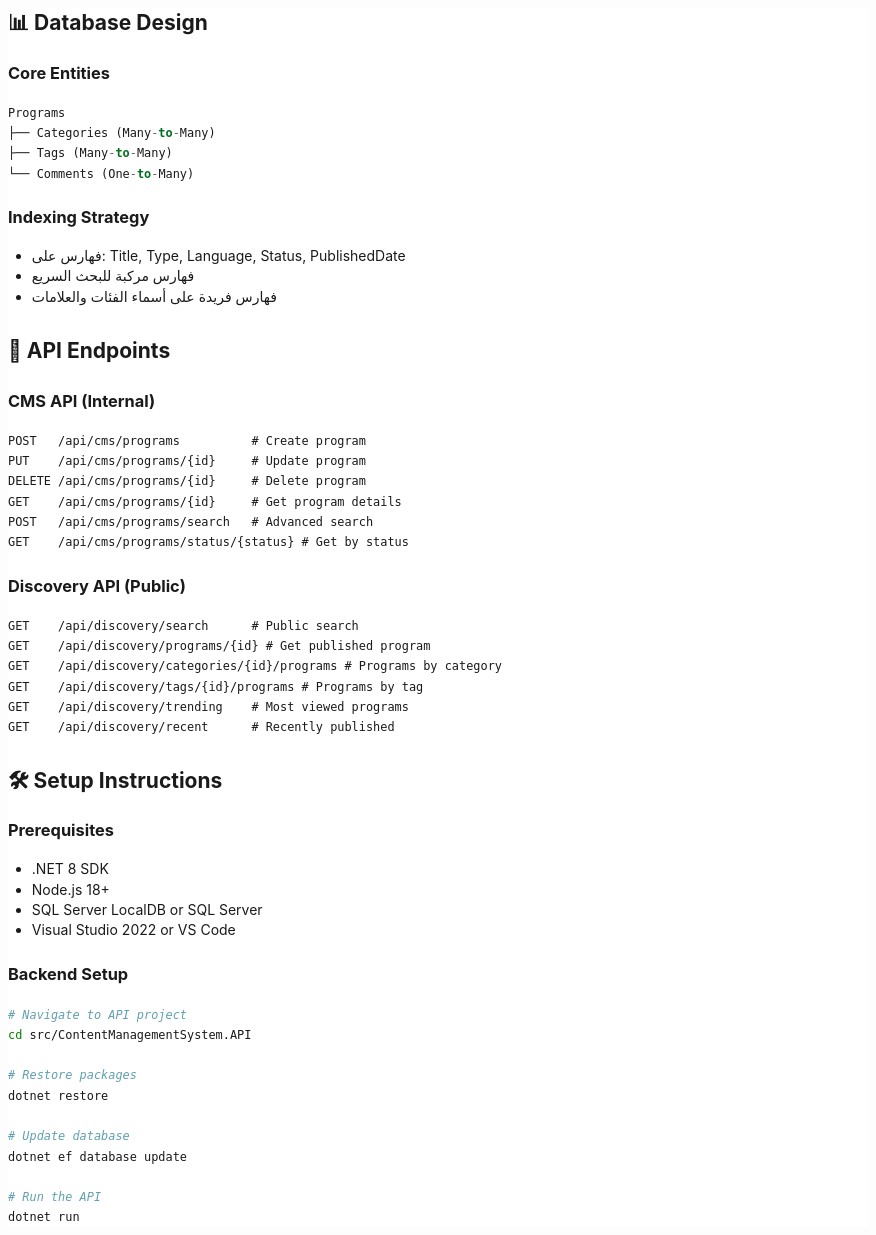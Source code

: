 ## 📊 Database Design

### Core Entities
```sql
Programs
├── Categories (Many-to-Many)
├── Tags (Many-to-Many)
└── Comments (One-to-Many)
```

### Indexing Strategy
- فهارس على: Title, Type, Language, Status, PublishedDate
- فهارس مركبة للبحث السريع
- فهارس فريدة على أسماء الفئات والعلامات

## 🔌 API Endpoints

### CMS API (Internal)
```
POST   /api/cms/programs          # Create program
PUT    /api/cms/programs/{id}     # Update program
DELETE /api/cms/programs/{id}     # Delete program
GET    /api/cms/programs/{id}     # Get program details
POST   /api/cms/programs/search   # Advanced search
GET    /api/cms/programs/status/{status} # Get by status
```

### Discovery API (Public)
```
GET    /api/discovery/search      # Public search
GET    /api/discovery/programs/{id} # Get published program
GET    /api/discovery/categories/{id}/programs # Programs by category
GET    /api/discovery/tags/{id}/programs # Programs by tag
GET    /api/discovery/trending    # Most viewed programs
GET    /api/discovery/recent      # Recently published
```

## 🛠️ Setup Instructions

### Prerequisites
- .NET 8 SDK
- Node.js 18+
- SQL Server LocalDB or SQL Server
- Visual Studio 2022 or VS Code

### Backend Setup
```bash
# Navigate to API project
cd src/ContentManagementSystem.API

# Restore packages
dotnet restore

# Update database
dotnet ef database update

# Run the API
dotnet run
```
